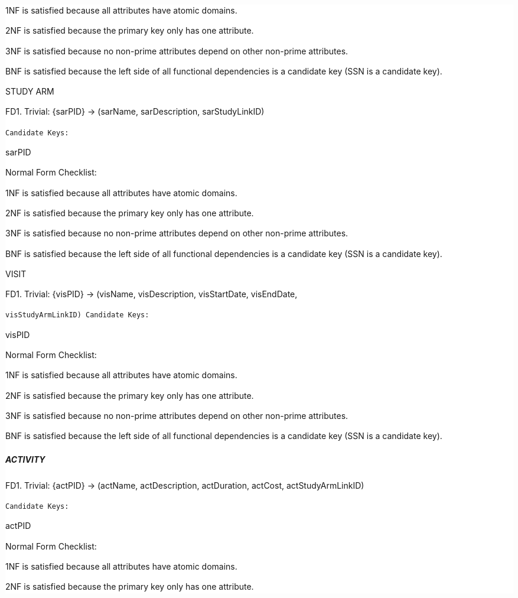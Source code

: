 1NF is satisfied because all attributes have atomic domains.

2NF is satisfied because the primary key only has one attribute.

3NF is satisfied because no non-prime attributes depend on other non-prime attributes.

BNF is satisfied because the left side of all functional dependencies is a candidate key (SSN is a
candidate key).

STUDY ARM

FD1. Trivial: {sarPID} -> (sarName, sarDescription, sarStudyLinkID)

```
Candidate Keys:
```
sarPID

Normal Form Checklist:

1NF is satisfied because all attributes have atomic domains.

2NF is satisfied because the primary key only has one attribute.

3NF is satisfied because no non-prime attributes depend on other non-prime attributes.

BNF is satisfied because the left side of all functional dependencies is a candidate key (SSN is a
candidate key).

VISIT


FD1. Trivial: {visPID} -> (visName, visDescription, visStartDate, visEndDate,

```
visStudyArmLinkID) Candidate Keys:
```
visPID

Normal Form Checklist:

1NF is satisfied because all attributes have atomic domains.

2NF is satisfied because the primary key only has one attribute.

3NF is satisfied because no non-prime attributes depend on other non-prime attributes.

BNF is satisfied because the left side of all functional dependencies is a candidate key (SSN is a
candidate key).

##### ACTIVITY

FD1. Trivial: {actPID} -> (actName, actDescription, actDuration, actCost, actStudyArmLinkID)

```
Candidate Keys:
```
actPID

Normal Form Checklist:

1NF is satisfied because all attributes have atomic domains.

2NF is satisfied because the primary key only has one attribute.
